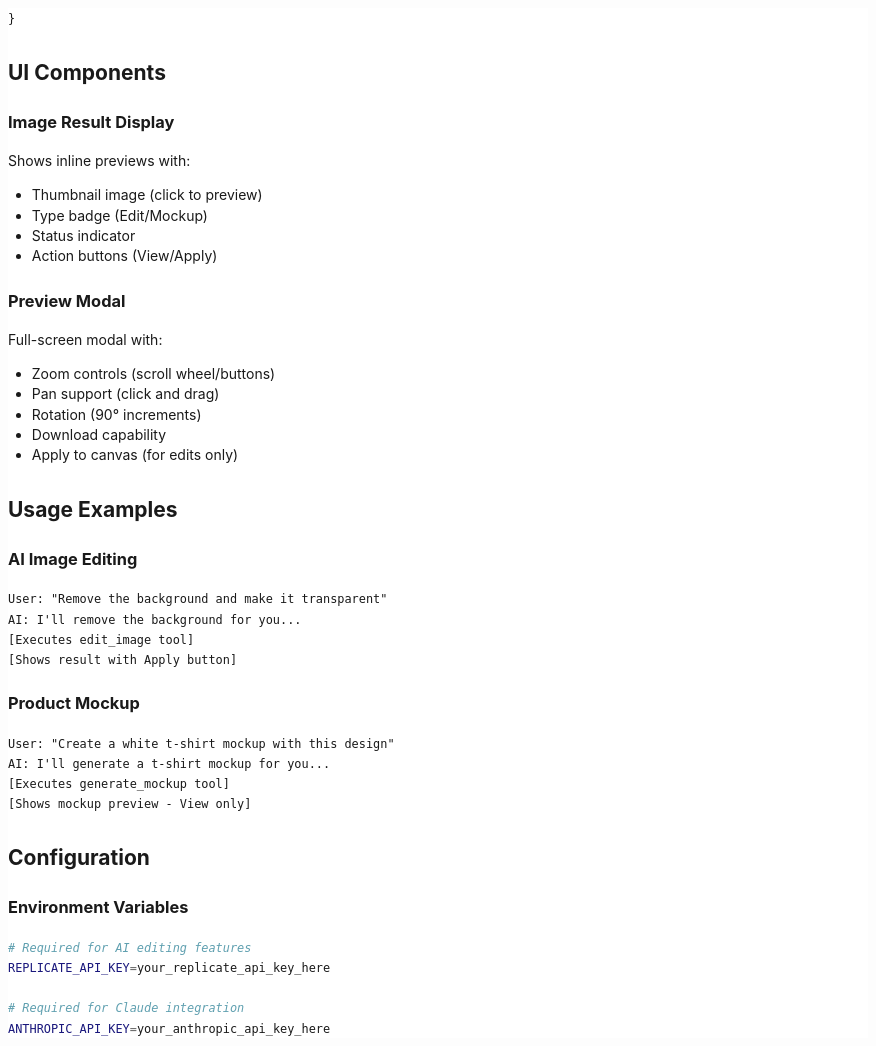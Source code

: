 ```typescript
}
```

## UI Components

### Image Result Display

Shows inline previews with:
- Thumbnail image (click to preview)
- Type badge (Edit/Mockup)
- Status indicator
- Action buttons (View/Apply)

### Preview Modal

Full-screen modal with:
- Zoom controls (scroll wheel/buttons)
- Pan support (click and drag)
- Rotation (90° increments)
- Download capability
- Apply to canvas (for edits only)

## Usage Examples

### AI Image Editing

```
User: "Remove the background and make it transparent"
AI: I'll remove the background for you...
[Executes edit_image tool]
[Shows result with Apply button]
```

### Product Mockup

```
User: "Create a white t-shirt mockup with this design"
AI: I'll generate a t-shirt mockup for you...
[Executes generate_mockup tool]
[Shows mockup preview - View only]
```

## Configuration

### Environment Variables

```bash
# Required for AI editing features
REPLICATE_API_KEY=your_replicate_api_key_here

# Required for Claude integration
ANTHROPIC_API_KEY=your_anthropic_api_key_here
```
